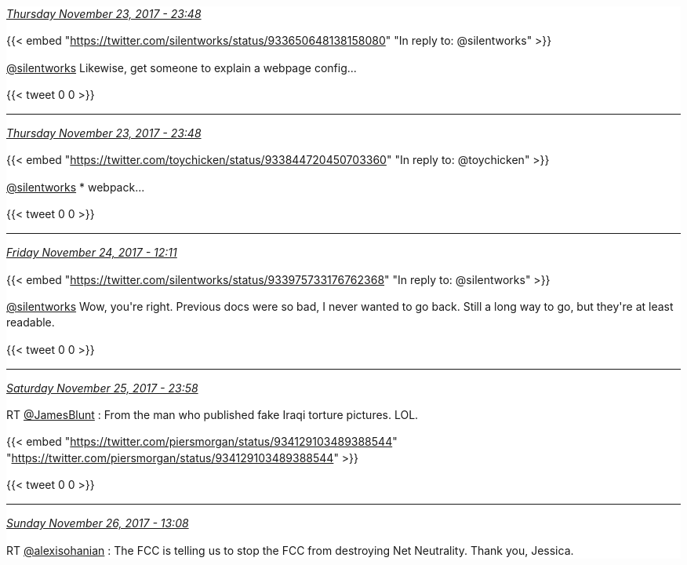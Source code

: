 
<p><a id="933844720450703360" href="#933844720450703360"><em title="2017-11-23T23:48:26.000+00:00">Thursday November 23, 2017 - 23:48</em></a></p>
      
{{< embed "https://twitter.com/silentworks/status/933650648138158080" "In reply to: @silentworks" >}}


[@silentworks](https://twitter.com/@silentworks)  Likewise, get someone to explain a webpage config...

{{< tweet 0 0 >}}

---

<p><a id="933844831708868609" href="#933844831708868609"><em title="2017-11-23T23:48:52.000+00:00">Thursday November 23, 2017 - 23:48</em></a></p>
      
{{< embed "https://twitter.com/toychicken/status/933844720450703360" "In reply to: @toychicken" >}}


[@silentworks](https://twitter.com/@silentworks)  * webpack...

{{< tweet 0 0 >}}

---

<p><a id="934031776166461443" href="#934031776166461443"><em title="2017-11-24T12:11:43.000+00:00">Friday November 24, 2017 - 12:11</em></a></p>
      
{{< embed "https://twitter.com/silentworks/status/933975733176762368" "In reply to: @silentworks" >}}


[@silentworks](https://twitter.com/@silentworks)  Wow, you're right. Previous docs were so bad, I never wanted to go back. Still a long way to go, but they're at least readable.

{{< tweet 0 0 >}}

---

<p><a id="934571983148380160" href="#934571983148380160"><em title="2017-11-25T23:58:18.000+00:00">Saturday November 25, 2017 - 23:58</em></a></p>
      
RT [@JamesBlunt](https://twitter.com/@JamesBlunt) : From the man who published fake Iraqi torture pictures. LOL. 

{{< embed "https://twitter.com/piersmorgan/status/934129103489388544" "https://twitter.com/piersmorgan/status/934129103489388544" >}}


{{< tweet 0 0 >}}

---

<p><a id="934770785243291649" href="#934770785243291649"><em title="2017-11-26T13:08:17.000+00:00">Sunday November 26, 2017 - 13:08</em></a></p>
      
RT [@alexisohanian](https://twitter.com/@alexisohanian) : The FCC is telling us to stop the FCC from destroying Net Neutrality. Thank you, Jessica. 


